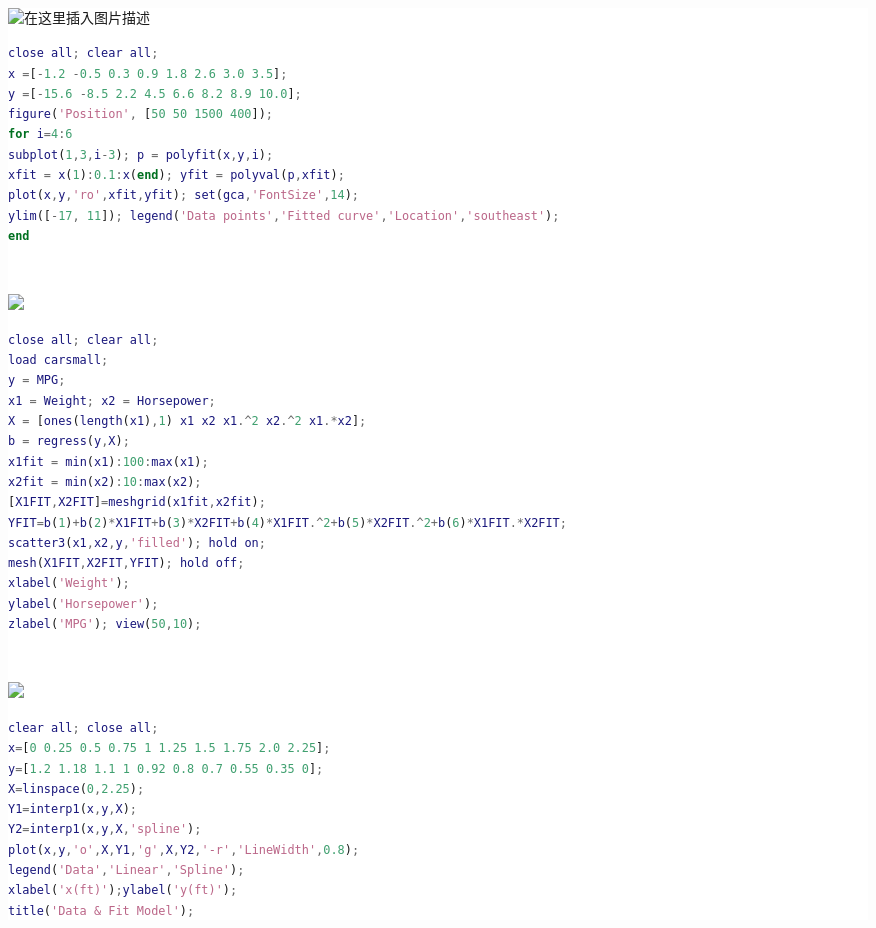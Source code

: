 ![在这里插入图片描述](https://img-blog.csdnimg.cn/20200826221205846.png?x-oss-process=image/watermark,type_ZmFuZ3poZW5naGVpdGk,shadow_10,text_aHR0cHM6Ly9ibG9nLmNzZG4ubmV0L3dlaXhpbl80NTg0MDgyNQ==,size_16,color_FFFFFF,t_70#pic_center)
```matlab
close all; clear all;
x =[-1.2 -0.5 0.3 0.9 1.8 2.6 3.0 3.5];
y =[-15.6 -8.5 2.2 4.5 6.6 8.2 8.9 10.0];
figure('Position', [50 50 1500 400]);
for i=4:6
subplot(1,3,i-3); p = polyfit(x,y,i);
xfit = x(1):0.1:x(end); yfit = polyval(p,xfit);
plot(x,y,'ro',xfit,yfit); set(gca,'FontSize',14);
ylim([-17, 11]); legend('Data points','Fitted curve','Location','southeast');
end
```
<br>

![](https://img-blog.csdnimg.cn/20200827205203906.png?x-oss-process=image/watermark,type_ZmFuZ3poZW5naGVpdGk,shadow_10,text_aHR0cHM6Ly9ibG9nLmNzZG4ubmV0L3dlaXhpbl80NTg0MDgyNQ==,size_16,color_FFFFFF,t_70#pic_center)
```matlab
close all; clear all;
load carsmall;
y = MPG;
x1 = Weight; x2 = Horsepower;
X = [ones(length(x1),1) x1 x2 x1.^2 x2.^2 x1.*x2];
b = regress(y,X);
x1fit = min(x1):100:max(x1);
x2fit = min(x2):10:max(x2);
[X1FIT,X2FIT]=meshgrid(x1fit,x2fit);
YFIT=b(1)+b(2)*X1FIT+b(3)*X2FIT+b(4)*X1FIT.^2+b(5)*X2FIT.^2+b(6)*X1FIT.*X2FIT;
scatter3(x1,x2,y,'filled'); hold on;
mesh(X1FIT,X2FIT,YFIT); hold off;
xlabel('Weight');
ylabel('Horsepower');
zlabel('MPG'); view(50,10);
```
<br>

![](https://img-blog.csdnimg.cn/20200828180946372.png?x-oss-process=image/watermark,type_ZmFuZ3poZW5naGVpdGk,shadow_10,text_aHR0cHM6Ly9ibG9nLmNzZG4ubmV0L3dlaXhpbl80NTg0MDgyNQ==,size_16,color_FFFFFF,t_70#pic_center)
```matlab
clear all; close all;
x=[0 0.25 0.5 0.75 1 1.25 1.5 1.75 2.0 2.25];
y=[1.2 1.18 1.1 1 0.92 0.8 0.7 0.55 0.35 0];
X=linspace(0,2.25);
Y1=interp1(x,y,X);
Y2=interp1(x,y,X,'spline');
plot(x,y,'o',X,Y1,'g',X,Y2,'-r','LineWidth',0.8);
legend('Data','Linear','Spline');
xlabel('x(ft)');ylabel('y(ft)');
title('Data & Fit Model');
```